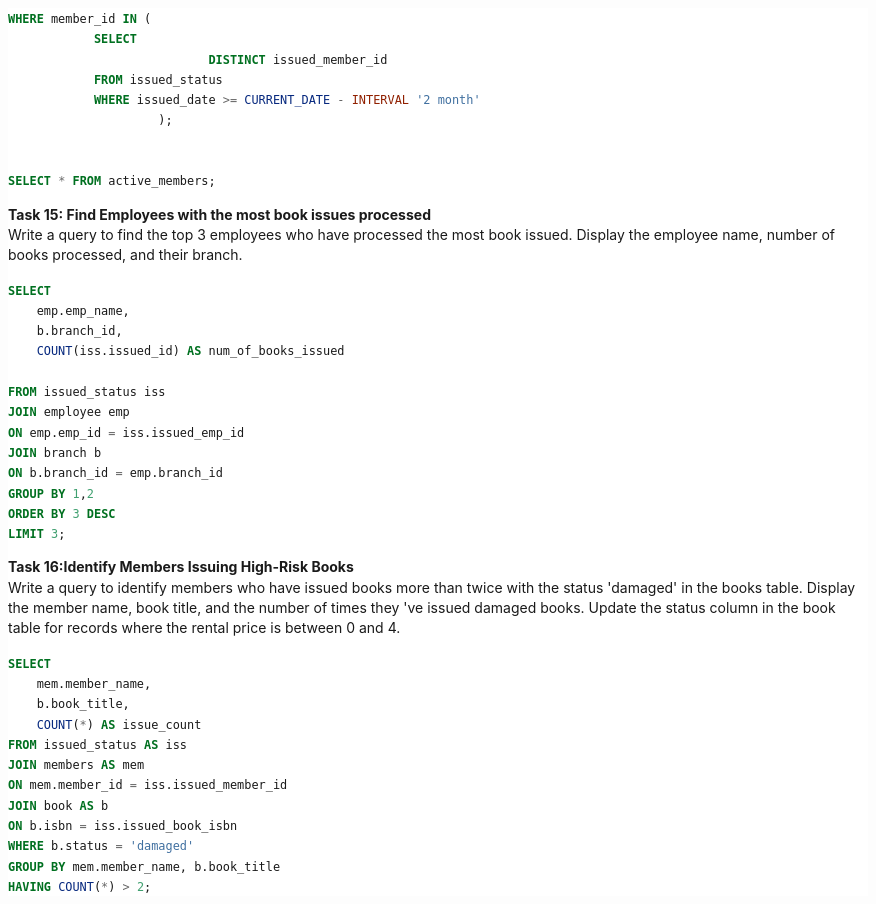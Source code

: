 ```sql
WHERE member_id IN (
			SELECT 
	                        DISTINCT issued_member_id   
			FROM issued_status
			WHERE issued_date >= CURRENT_DATE - INTERVAL '2 month'
                     );


SELECT * FROM active_members;
```




**Task 15: Find Employees with the most book issues processed**  
Write a query to find the top 3 employees who have processed the most book issued. Display the employee name, number of books processed, and their branch.

```sql
SELECT 
	emp.emp_name,
	b.branch_id,
	COUNT(iss.issued_id) AS num_of_books_issued

FROM issued_status iss
JOIN employee emp
ON emp.emp_id = iss.issued_emp_id
JOIN branch b
ON b.branch_id = emp.branch_id
GROUP BY 1,2
ORDER BY 3 DESC
LIMIT 3;
```

**Task 16:Identify Members Issuing High-Risk Books**  
Write a query to identify members who have issued books more than twice with the status 'damaged' in the books table. Display the member name, book title, and the number of times they 've issued damaged books. Update the status column in the book table for records where the rental price is between 0 and 4.

```sql
SELECT 
	mem.member_name,
	b.book_title,
	COUNT(*) AS issue_count
FROM issued_status AS iss
JOIN members AS mem
ON mem.member_id = iss.issued_member_id
JOIN book AS b
ON b.isbn = iss.issued_book_isbn
WHERE b.status = 'damaged'
GROUP BY mem.member_name, b.book_title
HAVING COUNT(*) > 2;
```
